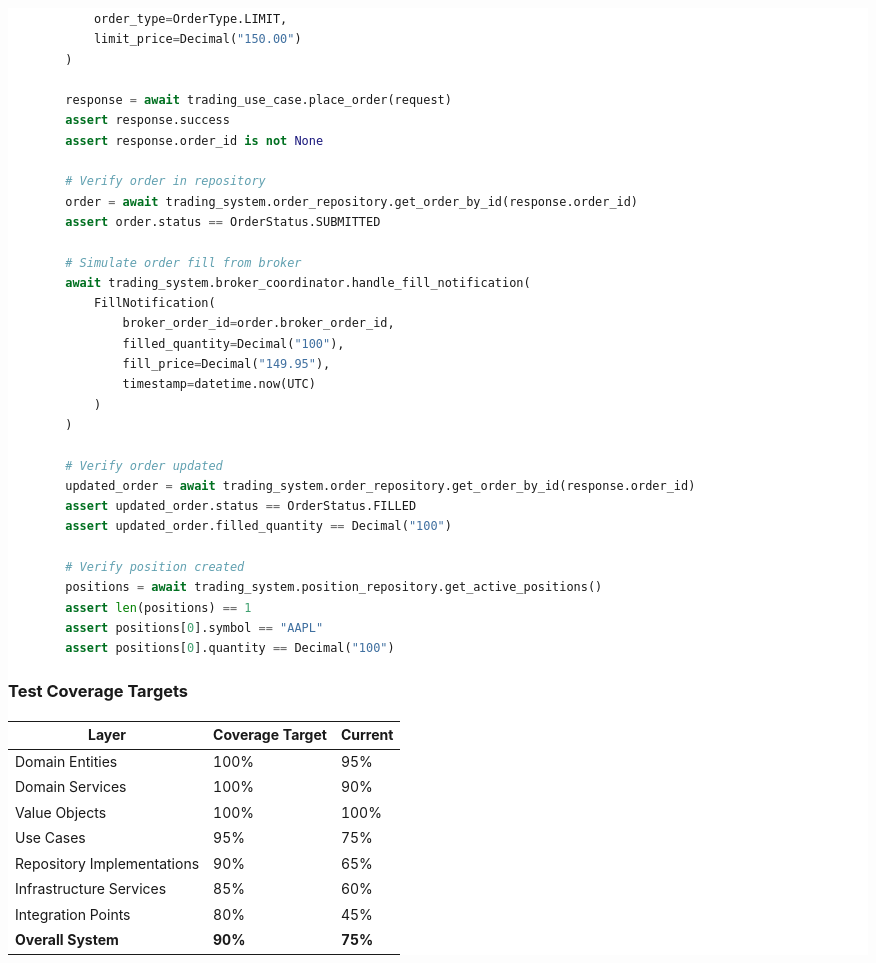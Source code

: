 ```python
            order_type=OrderType.LIMIT,
            limit_price=Decimal("150.00")
        )

        response = await trading_use_case.place_order(request)
        assert response.success
        assert response.order_id is not None

        # Verify order in repository
        order = await trading_system.order_repository.get_order_by_id(response.order_id)
        assert order.status == OrderStatus.SUBMITTED

        # Simulate order fill from broker
        await trading_system.broker_coordinator.handle_fill_notification(
            FillNotification(
                broker_order_id=order.broker_order_id,
                filled_quantity=Decimal("100"),
                fill_price=Decimal("149.95"),
                timestamp=datetime.now(UTC)
            )
        )

        # Verify order updated
        updated_order = await trading_system.order_repository.get_order_by_id(response.order_id)
        assert updated_order.status == OrderStatus.FILLED
        assert updated_order.filled_quantity == Decimal("100")

        # Verify position created
        positions = await trading_system.position_repository.get_active_positions()
        assert len(positions) == 1
        assert positions[0].symbol == "AAPL"
        assert positions[0].quantity == Decimal("100")
```

### Test Coverage Targets

| Layer | Coverage Target | Current |
|-------|----------------|---------|
| Domain Entities | 100% | 95% |
| Domain Services | 100% | 90% |
| Value Objects | 100% | 100% |
| Use Cases | 95% | 75% |
| Repository Implementations | 90% | 65% |
| Infrastructure Services | 85% | 60% |
| Integration Points | 80% | 45% |
| **Overall System** | **90%** | **75%** |
